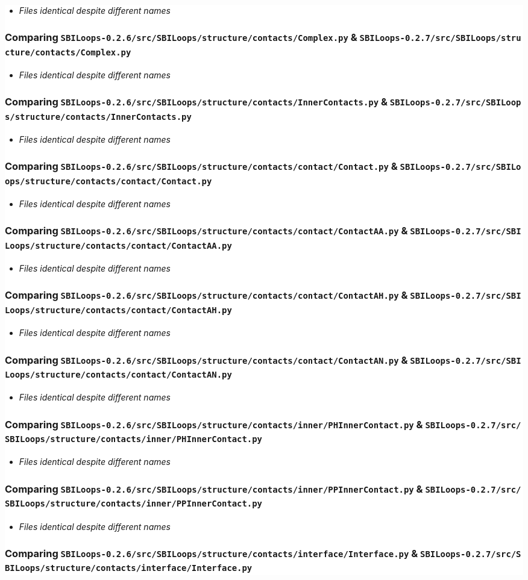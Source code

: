  * *Files identical despite different names*

### Comparing `SBILoops-0.2.6/src/SBILoops/structure/contacts/Complex.py` & `SBILoops-0.2.7/src/SBILoops/structure/contacts/Complex.py`

 * *Files identical despite different names*

### Comparing `SBILoops-0.2.6/src/SBILoops/structure/contacts/InnerContacts.py` & `SBILoops-0.2.7/src/SBILoops/structure/contacts/InnerContacts.py`

 * *Files identical despite different names*

### Comparing `SBILoops-0.2.6/src/SBILoops/structure/contacts/contact/Contact.py` & `SBILoops-0.2.7/src/SBILoops/structure/contacts/contact/Contact.py`

 * *Files identical despite different names*

### Comparing `SBILoops-0.2.6/src/SBILoops/structure/contacts/contact/ContactAA.py` & `SBILoops-0.2.7/src/SBILoops/structure/contacts/contact/ContactAA.py`

 * *Files identical despite different names*

### Comparing `SBILoops-0.2.6/src/SBILoops/structure/contacts/contact/ContactAH.py` & `SBILoops-0.2.7/src/SBILoops/structure/contacts/contact/ContactAH.py`

 * *Files identical despite different names*

### Comparing `SBILoops-0.2.6/src/SBILoops/structure/contacts/contact/ContactAN.py` & `SBILoops-0.2.7/src/SBILoops/structure/contacts/contact/ContactAN.py`

 * *Files identical despite different names*

### Comparing `SBILoops-0.2.6/src/SBILoops/structure/contacts/inner/PHInnerContact.py` & `SBILoops-0.2.7/src/SBILoops/structure/contacts/inner/PHInnerContact.py`

 * *Files identical despite different names*

### Comparing `SBILoops-0.2.6/src/SBILoops/structure/contacts/inner/PPInnerContact.py` & `SBILoops-0.2.7/src/SBILoops/structure/contacts/inner/PPInnerContact.py`

 * *Files identical despite different names*

### Comparing `SBILoops-0.2.6/src/SBILoops/structure/contacts/interface/Interface.py` & `SBILoops-0.2.7/src/SBILoops/structure/contacts/interface/Interface.py`
